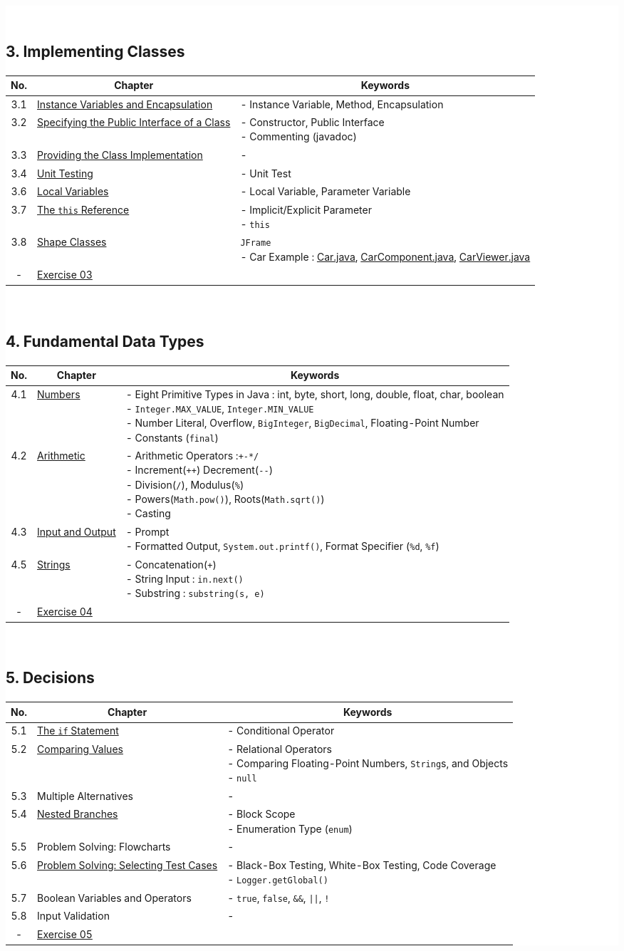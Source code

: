 <br>

## 3. Implementing Classes
|No.|Chapter|Keywords|
|:-:|-|-|
|3.1|[Instance Variables and Encapsulation](notes/ch_03/sub_01/note.md)|- Instance Variable, Method, Encapsulation|
|3.2|[Specifying the Public Interface of a Class](notes/ch_03/sub_02/note.md)|- Constructor, Public Interface <br> - Commenting (javadoc)|
|3.3|[Providing the Class Implementation](notes/ch_03/sub_03/note.md)|- |
|3.4|[Unit Testing](notes/ch_03/sub_04/note.md)|- Unit Test|
|3.6|[Local Variables](notes/ch_03/sub_06/note.md)|- Local Variable, Parameter Variable|
|3.7|[The ```this``` Reference](notes/ch_03/sub_07/note.md)|- Implicit/Explicit Parameter<br>- ```this```|
|3.8|[Shape Classes](notes/ch_03/sub_08/note.md)|```JFrame```<br>- Car Example : [Car.java](notes/ch_03/sub_08/Car.java), [CarComponent.java](CarComponent.java), [CarViewer.java](CarViewer.java)|
|-|[Exercise 03](notes/ch_03/exercise/Exercise03.java)||

<br>

## 4. Fundamental Data Types
|No.|Chapter|Keywords|
|:-:|-|-|
|4.1|[Numbers](notes/ch_04/sub_01/note.md)|- Eight Primitive Types in Java : int, byte, short, long, double, float, char, boolean <br> - ```Integer.MAX_VALUE```, ```Integer.MIN_VALUE``` <br> - Number Literal, Overflow, ```BigInteger```, ```BigDecimal```, Floating-Point Number <br>- Constants (```final```)|
|4.2|[Arithmetic](notes/ch_04/sub_02/note.md)|- Arithmetic Operators :```+-*/``` <br>- Increment(```++```) Decrement(```--```)<br>- Division(```/```), Modulus(```%```)<br>- Powers(```Math.pow()```), Roots(```Math.sqrt()```)<br>- Casting|
|4.3|[Input and Output](notes/ch_04/sub_03/note.md)|- Prompt <br> - Formatted Output, ```System.out.printf()```, Format Specifier (```%d```, ```%f```)|
|4.5|[Strings](notes/ch_04/sub_05/note.md)|- Concatenation(```+```) <br>- String Input : ```in.next()```<br>- Substring : ```substring(s, e)```|
|-|[Exercise 04](notes/ch_04/exercise/Exercise04.java)||

<br>

## 5. Decisions
|No.|Chapter|Keywords|
|:-:|-|-|
|5.1|[The ```if``` Statement](notes/ch_05/sub_01/note.md)|- Conditional Operator|
|5.2|[Comparing Values](notes/ch_05/sub_02/note.md)|- Relational Operators <br> - Comparing Floating-Point Numbers, ```String```s, and Objects <br> - ```null```|
|5.3|Multiple Alternatives|-|
|5.4|[Nested Branches](notes/ch_05/sub_04/note.md)|- Block Scope <br>- Enumeration Type (```enum```)|
|5.5|Problem Solving: Flowcharts|-|
|5.6|[Problem Solving: Selecting Test Cases](notes/ch_05/sub_06/note.md)|- Black-Box Testing, White-Box Testing, Code Coverage <br> - ```Logger.getGlobal()```|
|5.7|Boolean Variables and Operators|- ```true```, ```false```, ```&&```, ```\|\|```, ```!```|
|5.8|Input Validation|-|
|-|[Exercise 05](notes/ch_05/exercise/Exercise05.java)||
